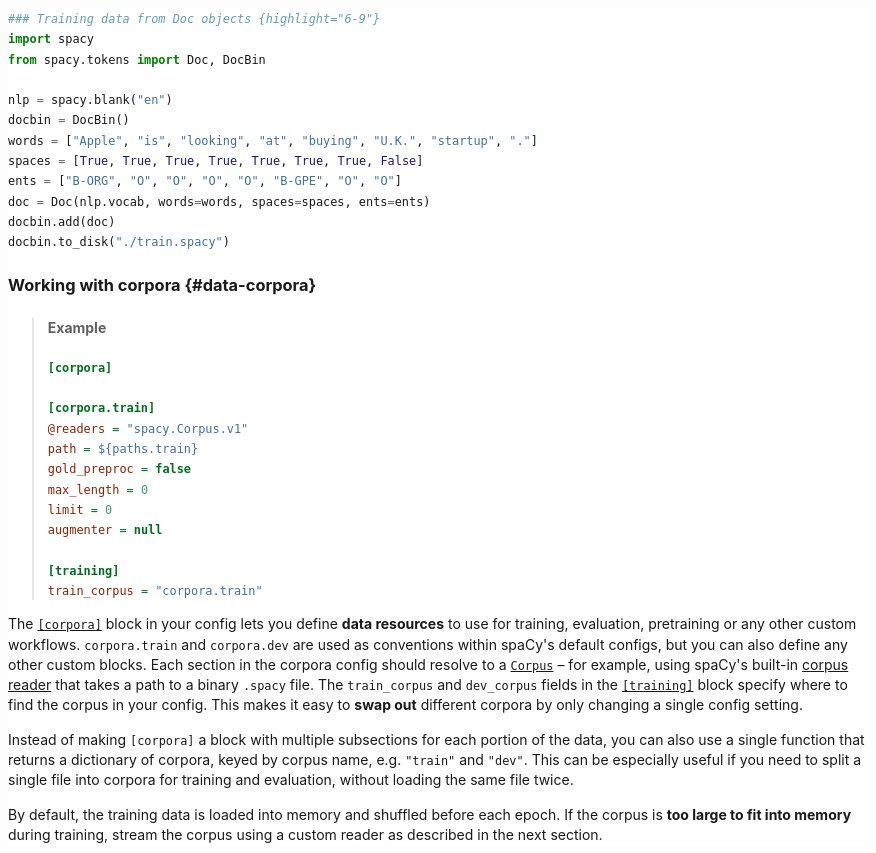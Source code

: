 ```python
### Training data from Doc objects {highlight="6-9"}
import spacy
from spacy.tokens import Doc, DocBin

nlp = spacy.blank("en")
docbin = DocBin()
words = ["Apple", "is", "looking", "at", "buying", "U.K.", "startup", "."]
spaces = [True, True, True, True, True, True, True, False]
ents = ["B-ORG", "O", "O", "O", "O", "B-GPE", "O", "O"]
doc = Doc(nlp.vocab, words=words, spaces=spaces, ents=ents)
docbin.add(doc)
docbin.to_disk("./train.spacy")
```

### Working with corpora {#data-corpora}

> #### Example
>
> ```ini
> [corpora]
>
> [corpora.train]
> @readers = "spacy.Corpus.v1"
> path = ${paths.train}
> gold_preproc = false
> max_length = 0
> limit = 0
> augmenter = null
>
> [training]
> train_corpus = "corpora.train"
> ```

The [`[corpora]`](/api/data-formats#config-corpora) block in your config lets
you define **data resources** to use for training, evaluation, pretraining or
any other custom workflows. `corpora.train` and `corpora.dev` are used as
conventions within spaCy's default configs, but you can also define any other
custom blocks. Each section in the corpora config should resolve to a
[`Corpus`](/api/corpus) – for example, using spaCy's built-in
[corpus reader](/api/top-level#corpus-readers) that takes a path to a binary
`.spacy` file. The `train_corpus` and `dev_corpus` fields in the
[`[training]`](/api/data-formats#config-training) block specify where to find
the corpus in your config. This makes it easy to **swap out** different corpora
by only changing a single config setting.

Instead of making `[corpora]` a block with multiple subsections for each portion
of the data, you can also use a single function that returns a dictionary of
corpora, keyed by corpus name, e.g. `"train"` and `"dev"`. This can be
especially useful if you need to split a single file into corpora for training
and evaluation, without loading the same file twice.

By default, the training data is loaded into memory and shuffled before each
epoch. If the corpus is **too large to fit into memory** during training, stream
the corpus using a custom reader as described in the next section.
